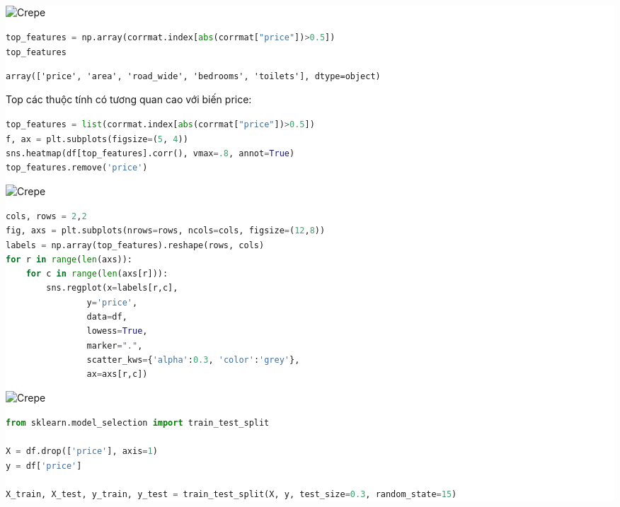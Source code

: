 

![Crepe](https://raw.githubusercontent.com/minmax49/minmax49.github.io/master/img/chapter_1_house_prices_predict_2.png)



```python
top_features = np.array(corrmat.index[abs(corrmat["price"])>0.5])
top_features
```




    array(['price', 'area', 'road_wide', 'bedrooms', 'toilets'], dtype=object)



Top các thuộc tính có tương quan cao với biến price:


```python
top_features = list(corrmat.index[abs(corrmat["price"])>0.5])
f, ax = plt.subplots(figsize=(5, 4))  
sns.heatmap(df[top_features].corr(), vmax=.8, annot=True)
top_features.remove('price')
```


![Crepe](https://raw.githubusercontent.com/minmax49/minmax49.github.io/master/img/chapter_1_house_prices_predict_3.png)



```python
cols, rows = 2,2
fig, axs = plt.subplots(nrows=rows, ncols=cols, figsize=(12,8))
labels = np.array(top_features).reshape(rows, cols)
for r in range(len(axs)):
    for c in range(len(axs[r])):
        sns.regplot(x=labels[r,c], 
                y='price',
                data=df,
                lowess=True,
                marker=".",
                scatter_kws={'alpha':0.3, 'color':'grey'},
                ax=axs[r,c])
```



![Crepe](https://raw.githubusercontent.com/minmax49/minmax49.github.io/master/img/chapter_1_house_prices_predict_4.png)



```python
from sklearn.model_selection import train_test_split

X = df.drop(['price'], axis=1)
y = df['price']

X_train, X_test, y_train, y_test = train_test_split(X, y, test_size=0.3, random_state=15)
```
